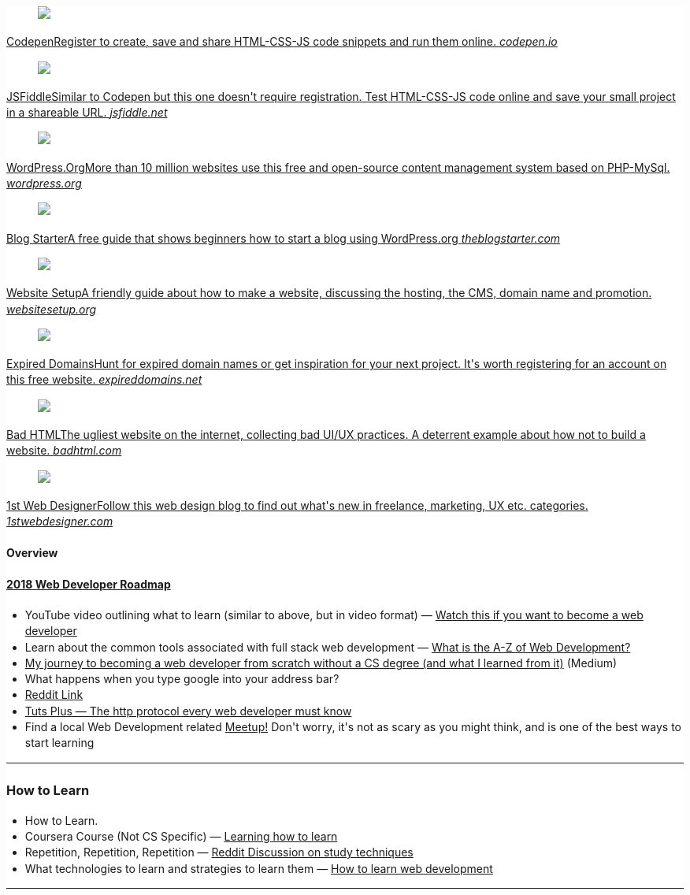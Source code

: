 <figure><img src="https://cdn-images-1.medium.com/max/800/0*NrZDjNLAdMcfK8Hy" class="graf-image" /></figure><a href="https://codepen.io/" class="markup--anchor markup--p-anchor">CodepenRegister to create, save and share HTML-CSS-JS code snippets and run them online. <em>codepen.io</em></a>

<figure><img src="https://cdn-images-1.medium.com/max/800/0*1EEf11CeSLOOAAyu" class="graf-image" /></figure><a href="https://jsfiddle.net/" class="markup--anchor markup--p-anchor">JSFiddleSimilar to Codepen but this one doesn't require registration. Test HTML-CSS-JS code online and save your small project in a shareable URL. <em>jsfiddle.net</em></a>

<figure><img src="https://cdn-images-1.medium.com/max/800/0*2Aq8QOCznCo11ypk" class="graf-image" /></figure><a href="https://wordpress.org/" class="markup--anchor markup--p-anchor">WordPress.OrgMore than 10 million websites use this free and open-source content management system based on PHP-MySql. <em>wordpress.org</em></a>

<figure><img src="https://cdn-images-1.medium.com/max/800/0*CJX2RwykNQ9O0RbL" class="graf-image" /></figure><a href="https://www.theblogstarter.com/" class="markup--anchor markup--p-anchor">Blog StarterA free guide that shows beginners how to start a blog using WordPress.org <em>theblogstarter.com</em></a>

<figure><img src="https://cdn-images-1.medium.com/max/800/0*QSwvNaVB8SOgyDqp" class="graf-image" /></figure><a href="https://websitesetup.org/" class="markup--anchor markup--p-anchor">Website SetupA friendly guide about how to make a website, discussing the hosting, the CMS, domain name and promotion. <em>websitesetup.org</em></a>

<figure><img src="https://cdn-images-1.medium.com/max/800/0*m7_ugygIICt4VLea" class="graf-image" /></figure><a href="https://www.expireddomains.net/" class="markup--anchor markup--p-anchor">Expired DomainsHunt for expired domain names or get inspiration for your next project. It's worth registering for an account on this free website. <em>expireddomains.net</em></a>

<figure><img src="https://cdn-images-1.medium.com/max/800/0*PNRVuj1GX-jgppng" class="graf-image" /></figure><a href="https://badhtml.com/" class="markup--anchor markup--p-anchor">Bad HTMLThe ugliest website on the internet, collecting bad UI/UX practices. A deterrent example about how not to build a website. <em>badhtml.com</em></a>

<figure><img src="https://cdn-images-1.medium.com/max/800/0*66ncH3hioTVPIr2l" class="graf-image" /></figure><a href="https://1stwebdesigner.com/" class="markup--anchor markup--p-anchor">1st Web DesignerFollow this web design blog to find out what's new in freelance, marketing, UX etc. categories. <em>1stwebdesigner.com</em></a>

#### Overview

#### <a href="https://codeburst.io/the-2018-web-developer-roadmap-826b1b806e8d" class="markup--anchor markup--h4-anchor">2018 Web Developer Roadmap</a>

-   <span id="07fb">YouTube video outlining what to learn (similar to above, but in video format) — <a href="https://www.youtube.com/watch?v=sBzRwzY7G-k" class="markup--anchor markup--li-anchor">Watch this if you want to become a web developer</a></span>
-   <span id="3ace">Learn about the common tools associated with full stack web development — <a href="https://www.quora.com/What-is-the-A-Z-of-web-development-and-web-design" class="markup--anchor markup--li-anchor">What is the A-Z of Web Development?</a></span>
-   <span id="1126"><a href="https://medium.freecodecamp.com/my-journey-to-becoming-a-web-developer-from-scratch-without-a-cs-degree-2-years-later-and-what-i-4a7fd2ff5503#.vk5vkb18q" class="markup--anchor markup--li-anchor">My journey to becoming a web developer from scratch without a CS degree (and what I learned from it)</a> (Medium)</span>
-   <span id="cfa3">What happens when you type google into your address bar?</span>
-   <span id="956b"><a href="https://www.reddit.com/r/cscareerquestions/comments/55ydbs/common_interview_question_what_happens_when_you/" class="markup--anchor markup--li-anchor">Reddit Link</a></span>
-   <span id="88d9"><a href="https://code.tutsplus.com/tutorials/http-the-protocol-every-web-developer-must-know-part-1--net-31177" class="markup--anchor markup--li-anchor">Tuts Plus — The http protocol every web developer must know</a></span>
-   <span id="4b56">Find a local Web Development related <a href="https://www.meetup.com/" class="markup--anchor markup--li-anchor">Meetup!</a> Don't worry, it's not as scary as you might think, and is one of the best ways to start learning</span>

---

### How to Learn

-   <span id="4d7c">How to Learn.</span>
-   <span id="953d">Coursera Course (Not CS Specific) — <a href="https://www.coursera.org/learn/learning-how-to-learn" class="markup--anchor markup--li-anchor">Learning how to learn</a></span>
-   <span id="0473">Repetition, Repetition, Repetition — <a href="https://www.reddit.com/r/learnprogramming/comments/5pyx5t/a_beginners_trick_i_learned_way_too_late_in_the/" class="markup--anchor markup--li-anchor">Reddit Discussion on study techniques</a></span>
-   <span id="5599">What technologies to learn and strategies to learn them — <a href="https://codetheweb.blog/2017/10/04/how-to-learn-web-development/" class="markup--anchor markup--li-anchor">How to learn web development</a></span>

---